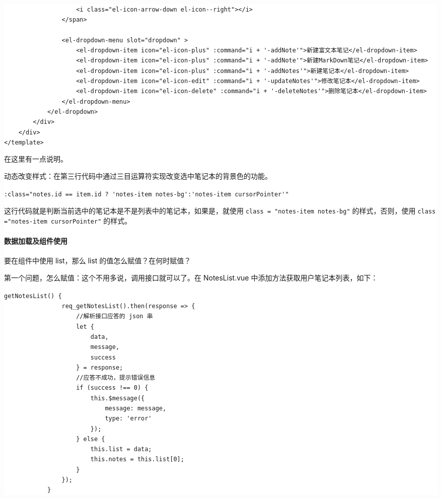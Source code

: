                         <i class="el-icon-arrow-down el-icon--right"></i>
                    </span>
    
                    <el-dropdown-menu slot="dropdown" >
                        <el-dropdown-item icon="el-icon-plus" :command="i + '-addNote'">新建富文本笔记</el-dropdown-item>
                        <el-dropdown-item icon="el-icon-plus" :command="i + '-addNote'">新建MarkDown笔记</el-dropdown-item>
                        <el-dropdown-item icon="el-icon-plus" :command="i + '-addNotes'">新建笔记本</el-dropdown-item>
                        <el-dropdown-item icon="el-icon-edit" :command="i + '-updateNotes'">修改笔记本</el-dropdown-item>
                        <el-dropdown-item icon="el-icon-delete" :command="i + '-deleteNotes'">删除笔记本</el-dropdown-item>
                    </el-dropdown-menu>
                </el-dropdown>
            </div>
        </div>
    </template>
    

在这里有一点说明。

动态改变样式：在第三行代码中通过三目运算符实现改变选中笔记本的背景色的功能。

    
    
    :class="notes.id == item.id ? 'notes-item notes-bg':'notes-item cursorPointer'"
    

这行代码就是判断当前选中的笔记本是不是列表中的笔记本，如果是，就使用 `class = "notes-item notes-bg"` 的样式，否则，使用
`class="notes-item cursorPointer"` 的样式。

#### **数据加载及组件使用**

要在组件中使用 list，那么 list 的值怎么赋值？在何时赋值？

第一个问题，怎么赋值：这个不用多说，调用接口就可以了。在 NotesList.vue 中添加方法获取用户笔记本列表，如下：

    
    
    getNotesList() {
                    req_getNotesList().then(response => {
                        //解析接口应答的 json 串
                        let {
                            data,
                            message,
                            success
                        } = response;
                        //应答不成功，提示错误信息
                        if (success !== 0) {
                            this.$message({
                                message: message,
                                type: 'error'
                            });
                        } else {
                            this.list = data;
                            this.notes = this.list[0];
                        }
                    });
                }
    
